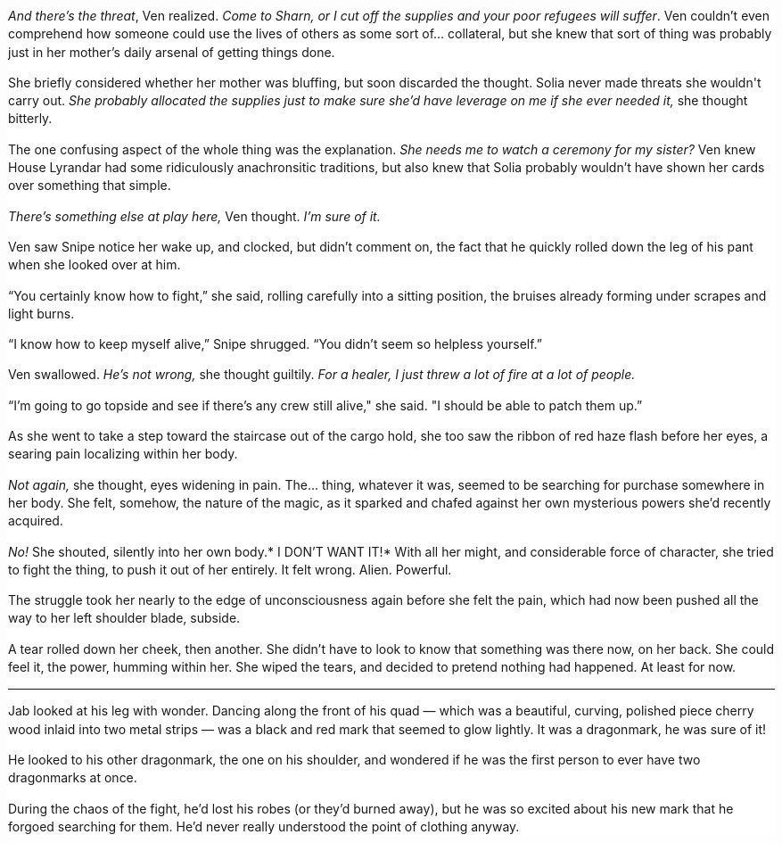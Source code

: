 *And there’s the threat*, Ven realized. *Come to Sharn, or I cut off the supplies and your poor refugees will suffer*. Ven couldn’t even comprehend how someone could use the lives of others as some sort of... collateral, but she knew that sort of thing was probably just in her mother’s daily arsenal of getting things done. 

She briefly considered whether her mother was bluffing, but soon discarded the thought. Solia never made threats she wouldn't carry out. *She probably allocated the supplies just to make sure she’d have leverage on me if she ever needed it,* she thought bitterly.

The one confusing aspect of the whole thing was the explanation. *She needs me to watch a ceremony for my sister?* Ven knew House Lyrandar had some ridiculously anachronsitic traditions, but also knew that Solia probably wouldn’t have shown her cards over something that simple. 

*There’s something else at play here,* Ven thought. *I’m sure of it.*

Ven saw Snipe notice her wake up, and clocked, but didn’t comment on, the fact that he quickly rolled down the leg of his pant when she looked over at him.

“You certainly know how to fight,” she said, rolling carefully into a sitting position, the bruises already forming under scrapes and light burns. 

“I know how to keep myself alive,” Snipe shrugged. “You didn’t seem so helpless yourself.”

Ven swallowed. *He’s not wrong,* she thought guiltily. *For a healer, I just threw a lot of fire at a lot of people.* 

“I’m going to go topside and see if there’s any crew still alive," she said. "I should be able to patch them up.” 

As she went to take a step toward the staircase out of the cargo hold, she too saw the ribbon of red haze flash before her eyes, a searing pain localizing within her body.

*Not again,* she thought, eyes widening in pain. The... thing, whatever it was, seemed to be searching for purchase somewhere in her body. She felt, somehow, the nature of the magic, as it sparked and chafed against her own mysterious powers she’d recently acquired. 

*No!* She shouted, silently into her own body.* I DON’T WANT IT!* 
With all her might, and considerable force of character, she tried to fight the thing, to push it out of her entirely. It felt wrong. Alien. Powerful. 

The struggle took her nearly to the edge of unconsciousness again before she felt the pain, which had now been pushed all the way to her left shoulder blade, subside. 

A tear rolled down her cheek, then another. She didn’t have to look to know that something was there now, on her back. She could feel it, the power, humming within her. She wiped the tears, and decided to pretend nothing had happened. At least for now.


-----

Jab looked at his leg with wonder. Dancing along the front of his quad — which was a beautiful, curving,  polished piece cherry wood inlaid into two metal strips — was a black and red mark that seemed to glow lightly. It was a dragonmark, he was sure of it!

He looked to his other dragonmark, the one on his shoulder, and wondered if he was the first person to ever have two dragonmarks at once. 

During the chaos of the fight, he’d lost his robes (or they’d burned away), but he was so excited about his new mark that he forgoed searching for them. He’d never really understood the point of clothing anyway. 
